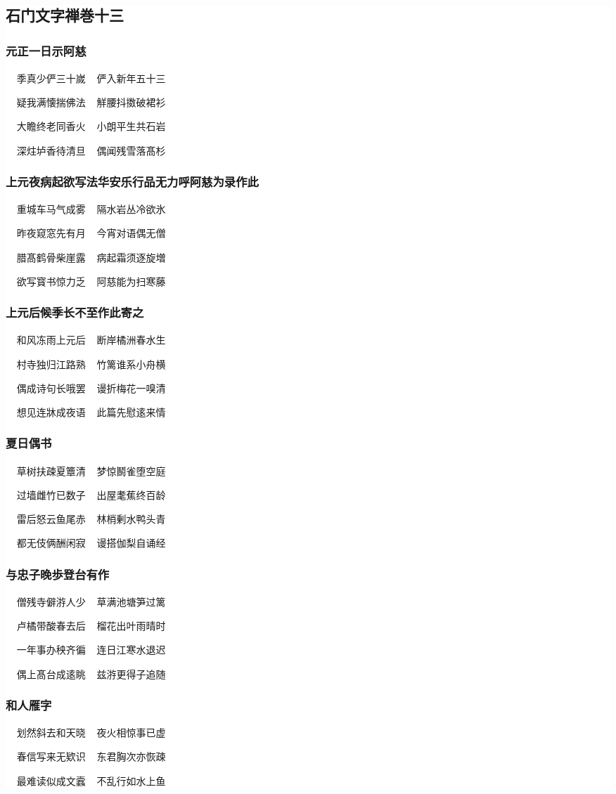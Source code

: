 ## 石门文字禅巻十三

### 元正一日示阿慈

&nbsp;&nbsp;&nbsp;&nbsp;季真少俨三十嵗&nbsp;&nbsp;&nbsp;&nbsp;俨入新年五十三

&nbsp;&nbsp;&nbsp;&nbsp;疑我满懐揣佛法&nbsp;&nbsp;&nbsp;&nbsp;觧腰抖擞破裙衫

&nbsp;&nbsp;&nbsp;&nbsp;大瞻终老同香火&nbsp;&nbsp;&nbsp;&nbsp;小朗平生共石岩

&nbsp;&nbsp;&nbsp;&nbsp;深炷垆香待清旦&nbsp;&nbsp;&nbsp;&nbsp;偶闻残雪落髙杉

### 上元夜病起欲写法华安乐行品无力呼阿慈为录作此

&nbsp;&nbsp;&nbsp;&nbsp;重城车马气成雾&nbsp;&nbsp;&nbsp;&nbsp;隔水岩丛冷欲氷

&nbsp;&nbsp;&nbsp;&nbsp;昨夜窥窓先有月&nbsp;&nbsp;&nbsp;&nbsp;今宵对语偶无僧

&nbsp;&nbsp;&nbsp;&nbsp;腊髙鹤骨柴崖露&nbsp;&nbsp;&nbsp;&nbsp;病起霜须逐旋増

&nbsp;&nbsp;&nbsp;&nbsp;欲写寳书惊力乏&nbsp;&nbsp;&nbsp;&nbsp;阿慈能为扫寒藤

### 上元后候季长不至作此寄之

&nbsp;&nbsp;&nbsp;&nbsp;和风冻雨上元后&nbsp;&nbsp;&nbsp;&nbsp;断岸橘洲春水生

&nbsp;&nbsp;&nbsp;&nbsp;村寺独归江路熟&nbsp;&nbsp;&nbsp;&nbsp;竹篱谁系小舟横

&nbsp;&nbsp;&nbsp;&nbsp;偶成诗句长哦罢&nbsp;&nbsp;&nbsp;&nbsp;谩折梅花一嗅清

&nbsp;&nbsp;&nbsp;&nbsp;想见连牀成夜语&nbsp;&nbsp;&nbsp;&nbsp;此篇先慰逺来情

### 夏日偶书

&nbsp;&nbsp;&nbsp;&nbsp;草树扶疎夏簟清&nbsp;&nbsp;&nbsp;&nbsp;梦惊鬭雀堕空庭

&nbsp;&nbsp;&nbsp;&nbsp;过墙雌竹已数子&nbsp;&nbsp;&nbsp;&nbsp;出屋耄蕉终百龄

&nbsp;&nbsp;&nbsp;&nbsp;雷后怒云鱼尾赤&nbsp;&nbsp;&nbsp;&nbsp;林梢剰水鸭头青

&nbsp;&nbsp;&nbsp;&nbsp;都无伎俩酬闲寂&nbsp;&nbsp;&nbsp;&nbsp;谩搭伽梨自诵经

### 与忠子晚歩登台有作

&nbsp;&nbsp;&nbsp;&nbsp;僧残寺僻㳺人少&nbsp;&nbsp;&nbsp;&nbsp;草满池塘笋过篱

&nbsp;&nbsp;&nbsp;&nbsp;卢橘带酸春去后&nbsp;&nbsp;&nbsp;&nbsp;榴花出叶雨晴时

&nbsp;&nbsp;&nbsp;&nbsp;一年事办秧齐徧&nbsp;&nbsp;&nbsp;&nbsp;连日江寒水退迟

&nbsp;&nbsp;&nbsp;&nbsp;偶上髙台成逺眺&nbsp;&nbsp;&nbsp;&nbsp;兹㳺更得子追随

### 和人雁字

&nbsp;&nbsp;&nbsp;&nbsp;划然斜去和天晓&nbsp;&nbsp;&nbsp;&nbsp;夜火相惊事已虚

&nbsp;&nbsp;&nbsp;&nbsp;春信写来无欵识&nbsp;&nbsp;&nbsp;&nbsp;东君胸次亦恢疎

&nbsp;&nbsp;&nbsp;&nbsp;最难读似成文蠧&nbsp;&nbsp;&nbsp;&nbsp;不乱行如水上鱼
